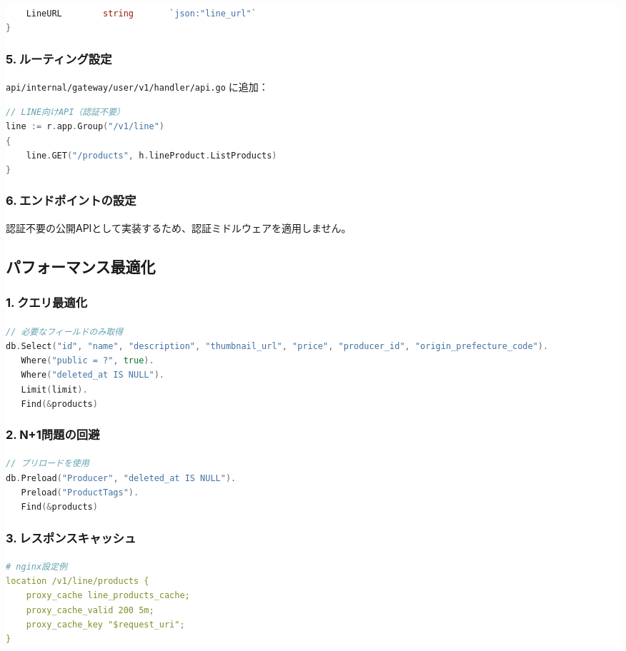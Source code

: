 ```go
    LineURL        string       `json:"line_url"`
}
```

### 5. ルーティング設定

`api/internal/gateway/user/v1/handler/api.go` に追加：

```go
// LINE向けAPI（認証不要）
line := r.app.Group("/v1/line")
{
    line.GET("/products", h.lineProduct.ListProducts)
}
```

### 6. エンドポイントの設定

認証不要の公開APIとして実装するため、認証ミドルウェアを適用しません。

## パフォーマンス最適化

### 1. クエリ最適化

```go
// 必要なフィールドのみ取得
db.Select("id", "name", "description", "thumbnail_url", "price", "producer_id", "origin_prefecture_code").
   Where("public = ?", true).
   Where("deleted_at IS NULL").
   Limit(limit).
   Find(&products)
```

### 2. N+1問題の回避

```go
// プリロードを使用
db.Preload("Producer", "deleted_at IS NULL").
   Preload("ProductTags").
   Find(&products)
```

### 3. レスポンスキャッシュ

```yaml
# nginx設定例
location /v1/line/products {
    proxy_cache line_products_cache;
    proxy_cache_valid 200 5m;
    proxy_cache_key "$request_uri";
}
```
